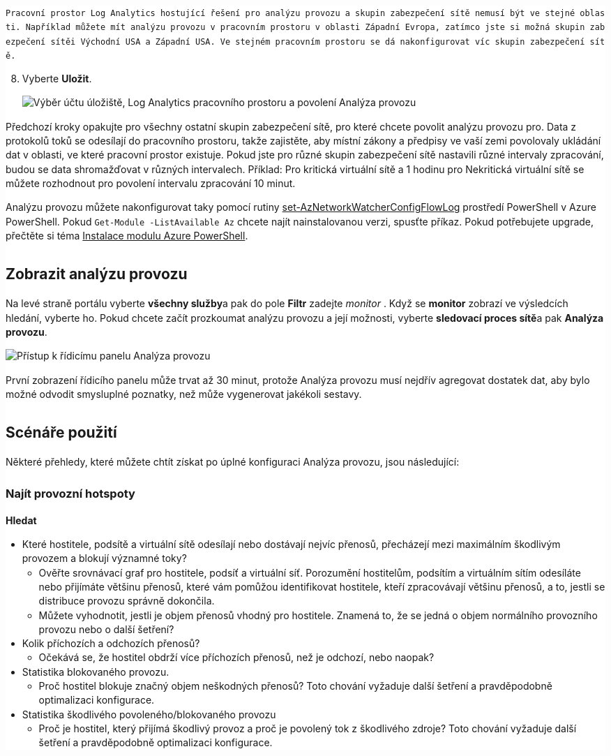     Pracovní prostor Log Analytics hostující řešení pro analýzu provozu a skupin zabezpečení sítě nemusí být ve stejné oblasti. Například můžete mít analýzu provozu v pracovním prostoru v oblasti Západní Evropa, zatímco jste si možná skupin zabezpečení sítěi Východní USA a Západní USA. Ve stejném pracovním prostoru se dá nakonfigurovat víc skupin zabezpečení sítě.
8. Vyberte **Uložit**.

    ![Výběr účtu úložiště, Log Analytics pracovního prostoru a povolení Analýza provozu](./media/traffic-analytics/ta-customprocessinginterval.png)

Předchozí kroky opakujte pro všechny ostatní skupin zabezpečení sítě, pro které chcete povolit analýzu provozu pro. Data z protokolů toků se odesílají do pracovního prostoru, takže zajistěte, aby místní zákony a předpisy ve vaší zemi povolovaly ukládání dat v oblasti, ve které pracovní prostor existuje. Pokud jste pro různé skupin zabezpečení sítě nastavili různé intervaly zpracování, budou se data shromažďovat v různých intervalech. Příklad: Pro kritická virtuální sítě a 1 hodinu pro Nekritická virtuální sítě se můžete rozhodnout pro povolení intervalu zpracování 10 minut.

Analýzu provozu můžete nakonfigurovat taky pomocí rutiny [set-AzNetworkWatcherConfigFlowLog](/powershell/module/az.network/set-aznetworkwatcherconfigflowlog) prostředí PowerShell v Azure PowerShell. Pokud `Get-Module -ListAvailable Az` chcete najít nainstalovanou verzi, spusťte příkaz. Pokud potřebujete upgrade, přečtěte si téma [Instalace modulu Azure PowerShell](/powershell/azure/install-Az-ps).

## <a name="view-traffic-analytics"></a>Zobrazit analýzu provozu

Na levé straně portálu vyberte **všechny služby**a pak do pole **Filtr** zadejte *monitor* . Když se **monitor** zobrazí ve výsledcích hledání, vyberte ho. Pokud chcete začít prozkoumat analýzu provozu a její možnosti, vyberte **sledovací proces sítě**a pak **Analýza provozu**.

![Přístup k řídicímu panelu Analýza provozu](./media/traffic-analytics/accessing-the-traffic-analytics-dashboard.png)

První zobrazení řídicího panelu může trvat až 30 minut, protože Analýza provozu musí nejdřív agregovat dostatek dat, aby bylo možné odvodit smysluplné poznatky, než může vygenerovat jakékoli sestavy.

## <a name="usage-scenarios"></a>Scénáře použití

Některé přehledy, které můžete chtít získat po úplné konfiguraci Analýza provozu, jsou následující:

### <a name="find-traffic-hotspots"></a>Najít provozní hotspoty

**Hledat**

- Které hostitele, podsítě a virtuální sítě odesílají nebo dostávají nejvíc přenosů, přecházejí mezi maximálním škodlivým provozem a blokují významné toky?
    - Ověřte srovnávací graf pro hostitele, podsíť a virtuální síť. Porozumění hostitelům, podsítím a virtuálním sítím odesíláte nebo přijímáte většinu přenosů, které vám pomůžou identifikovat hostitele, kteří zpracovávají většinu přenosů, a to, jestli se distribuce provozu správně dokončila.
    - Můžete vyhodnotit, jestli je objem přenosů vhodný pro hostitele. Znamená to, že se jedná o objem normálního provozního provozu nebo o další šetření?
- Kolik příchozích a odchozích přenosů?
    -   Očekává se, že hostitel obdrží více příchozích přenosů, než je odchozí, nebo naopak?
- Statistika blokovaného provozu.
    - Proč hostitel blokuje značný objem neškodných přenosů? Toto chování vyžaduje další šetření a pravděpodobně optimalizaci konfigurace.
- Statistika škodlivého povoleného/blokovaného provozu
  - Proč je hostitel, který přijímá škodlivý provoz a proč je povolený tok z škodlivého zdroje? Toto chování vyžaduje další šetření a pravděpodobně optimalizaci konfigurace.
